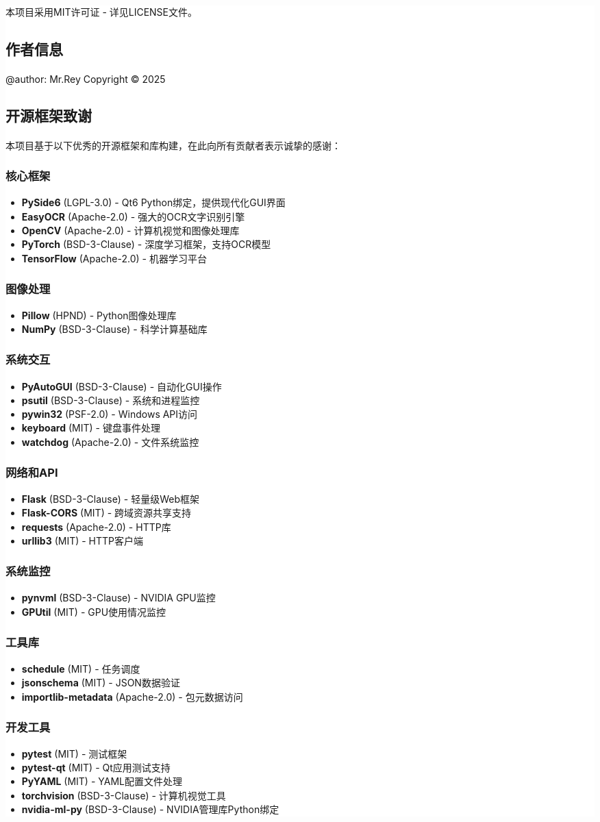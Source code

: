 本项目采用MIT许可证 - 详见LICENSE文件。

## 作者信息

@author: Mr.Rey Copyright © 2025

## 开源框架致谢

本项目基于以下优秀的开源框架和库构建，在此向所有贡献者表示诚挚的感谢：

### 核心框架
- **PySide6** (LGPL-3.0) - Qt6 Python绑定，提供现代化GUI界面
- **EasyOCR** (Apache-2.0) - 强大的OCR文字识别引擎
- **OpenCV** (Apache-2.0) - 计算机视觉和图像处理库
- **PyTorch** (BSD-3-Clause) - 深度学习框架，支持OCR模型
- **TensorFlow** (Apache-2.0) - 机器学习平台

### 图像处理
- **Pillow** (HPND) - Python图像处理库
- **NumPy** (BSD-3-Clause) - 科学计算基础库

### 系统交互
- **PyAutoGUI** (BSD-3-Clause) - 自动化GUI操作
- **psutil** (BSD-3-Clause) - 系统和进程监控
- **pywin32** (PSF-2.0) - Windows API访问
- **keyboard** (MIT) - 键盘事件处理
- **watchdog** (Apache-2.0) - 文件系统监控

### 网络和API
- **Flask** (BSD-3-Clause) - 轻量级Web框架
- **Flask-CORS** (MIT) - 跨域资源共享支持
- **requests** (Apache-2.0) - HTTP库
- **urllib3** (MIT) - HTTP客户端

### 系统监控
- **pynvml** (BSD-3-Clause) - NVIDIA GPU监控
- **GPUtil** (MIT) - GPU使用情况监控

### 工具库
- **schedule** (MIT) - 任务调度
- **jsonschema** (MIT) - JSON数据验证
- **importlib-metadata** (Apache-2.0) - 包元数据访问

### 开发工具
- **pytest** (MIT) - 测试框架
- **pytest-qt** (MIT) - Qt应用测试支持
- **PyYAML** (MIT) - YAML配置文件处理
- **torchvision** (BSD-3-Clause) - 计算机视觉工具
- **nvidia-ml-py** (BSD-3-Clause) - NVIDIA管理库Python绑定
